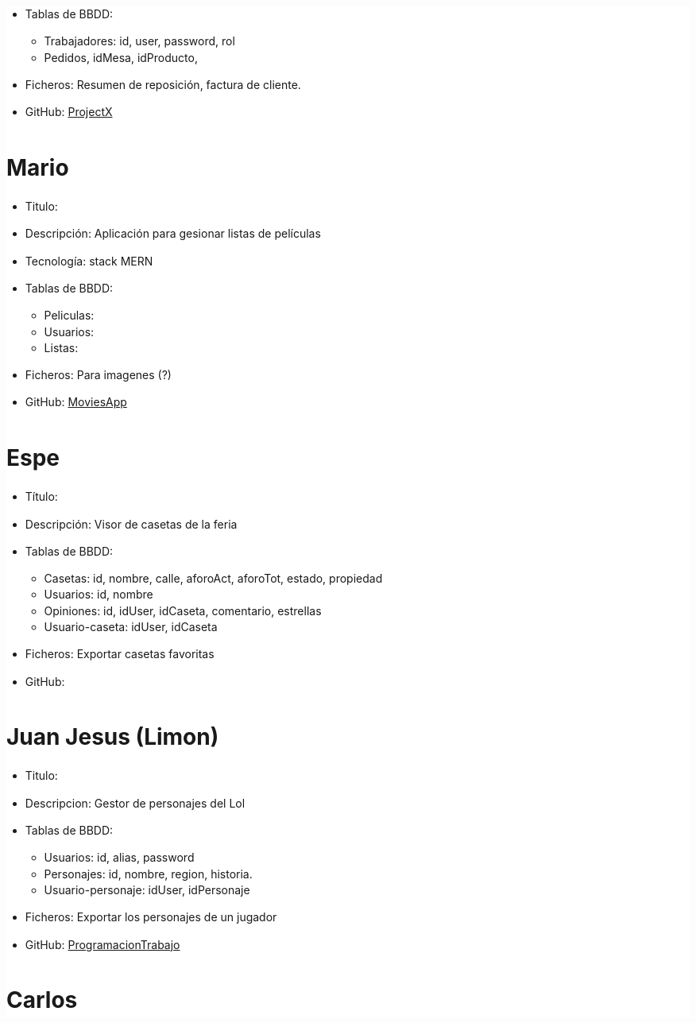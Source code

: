 - Tablas de BBDD:
	- Trabajadores: id, user, password, rol
	- Pedidos, idMesa, idProducto, 

- Ficheros: Resumen de reposición, factura de cliente.

- GitHub: [ProjectX](https://github.com/RaymanKing/ProjectX)

# Mario

- Titulo:
- Descripción: Aplicación para gesionar listas de películas
- Tecnología: stack MERN

- Tablas de BBDD:
	- Peliculas:
	- Usuarios:
	- Listas:

- Ficheros: Para imagenes (?)

- GitHub: [MoviesApp](https://github.com/mariobalrod/MoviesApp)

# Espe

- Título:
- Descripción: Visor de casetas de la feria

- Tablas de BBDD:
	- Casetas: id, nombre, calle, aforoAct, aforoTot, estado, propiedad
	- Usuarios: id, nombre
	- Opiniones: id, idUser, idCaseta, comentario, estrellas
	- Usuario-caseta: idUser, idCaseta

- Ficheros: Exportar casetas favoritas

- GitHub: [](https://github.com/espejunco/ProyectoProgramacion.git)

# Juan Jesus (Limon)

- Titulo: 
- Descripcion: Gestor de personajes del Lol

- Tablas de BBDD:
	- Usuarios: id, alias, password
	- Personajes: id, nombre, region, historia.
	- Usuario-personaje: idUser, idPersonaje

- Ficheros: Exportar los personajes de un jugador

- GitHub: [ProgramacionTrabajo](https://github.com/Juan2707pog/ProgramacionTrabajo)

# Carlos
